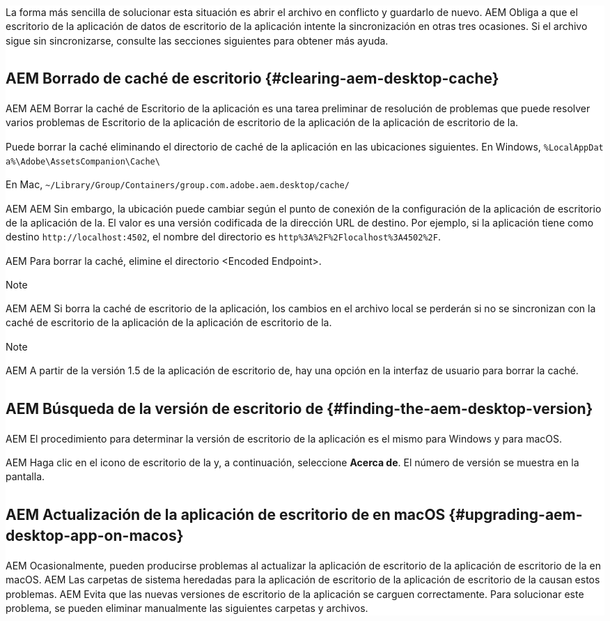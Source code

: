 La forma más sencilla de solucionar esta situación es abrir el archivo en conflicto y guardarlo de nuevo. AEM Obliga a que el escritorio de la aplicación de datos de escritorio de la aplicación intente la sincronización en otras tres ocasiones. Si el archivo sigue sin sincronizarse, consulte las secciones siguientes para obtener más ayuda.

## AEM Borrado de caché de escritorio {#clearing-aem-desktop-cache}

AEM AEM Borrar la caché de Escritorio de la aplicación es una tarea preliminar de resolución de problemas que puede resolver varios problemas de Escritorio de la aplicación de escritorio de la aplicación de la aplicación de escritorio de la.

Puede borrar la caché eliminando el directorio de caché de la aplicación en las ubicaciones siguientes.
En Windows, `%LocalAppData%\Adobe\AssetsCompanion\Cache\`

En Mac, `~/Library/Group/Containers/group.com.adobe.aem.desktop/cache/`

AEM AEM Sin embargo, la ubicación puede cambiar según el punto de conexión de la configuración de la aplicación de escritorio de la aplicación de la. El valor es una versión codificada de la dirección URL de destino. Por ejemplo, si la aplicación tiene como destino `http://localhost:4502`, el nombre del directorio es `http%3A%2F%2Flocalhost%3A4502%2F`.

AEM Para borrar la caché, elimine el directorio &lt;Encoded Endpoint>.

>[!NOTE]
>
>AEM AEM Si borra la caché de escritorio de la aplicación, los cambios en el archivo local se perderán si no se sincronizan con la caché de escritorio de la aplicación de la aplicación de escritorio de la.

>[!NOTE]
>
>AEM A partir de la versión 1.5 de la aplicación de escritorio de, hay una opción en la interfaz de usuario para borrar la caché.

## AEM Búsqueda de la versión de escritorio de {#finding-the-aem-desktop-version}

AEM El procedimiento para determinar la versión de escritorio de la aplicación es el mismo para Windows y para macOS.

AEM Haga clic en el icono de escritorio de la y, a continuación, seleccione **Acerca de**. El número de versión se muestra en la pantalla.

## AEM Actualización de la aplicación de escritorio de en macOS {#upgrading-aem-desktop-app-on-macos}

AEM Ocasionalmente, pueden producirse problemas al actualizar la aplicación de escritorio de la aplicación de escritorio de la en macOS. AEM Las carpetas de sistema heredadas para la aplicación de escritorio de la aplicación de escritorio de la causan estos problemas. AEM Evita que las nuevas versiones de escritorio de la aplicación se carguen correctamente. Para solucionar este problema, se pueden eliminar manualmente las siguientes carpetas y archivos.
